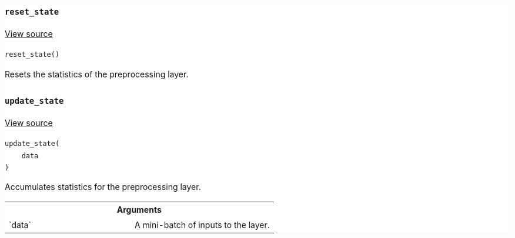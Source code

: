 

<h3 id="reset_state"><code>reset_state</code></h3>

<a target="_blank" class="external" href="https://github.com/keras-team/keras/tree/v2.9.0/keras/layers/preprocessing/discretization.py#L347-L351">View source</a>

<pre class="devsite-click-to-copy prettyprint lang-py tfo-signature-link">
<code>reset_state()
</code></pre>

Resets the statistics of the preprocessing layer.


<h3 id="update_state"><code>update_state</code></h3>

<a target="_blank" class="external" href="https://github.com/keras-team/keras/tree/v2.9.0/keras/layers/preprocessing/discretization.py#L323-L337">View source</a>

<pre class="devsite-click-to-copy prettyprint lang-py tfo-signature-link">
<code>update_state(
    data
)
</code></pre>

Accumulates statistics for the preprocessing layer.



 <table class="responsive fixed orange">
<colgroup><col width="214px"><col></colgroup>
<tr><th colspan="2">Arguments</th></tr>

<tr>
<td>
`data`
</td>
<td>
A mini-batch of inputs to the layer.
</td>
</tr>
</table>





